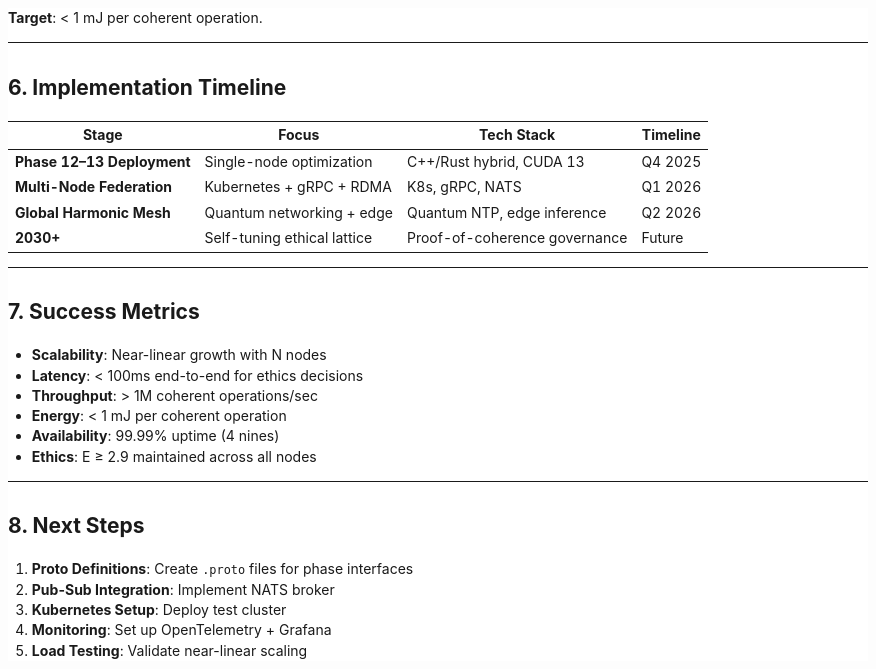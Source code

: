**Target**: < 1 mJ per coherent operation.

---

## 6. Implementation Timeline

| Stage | Focus | Tech Stack | Timeline |
|-------|-------|-----------|----------|
| **Phase 12–13 Deployment** | Single-node optimization | C++/Rust hybrid, CUDA 13 | Q4 2025 |
| **Multi-Node Federation** | Kubernetes + gRPC + RDMA | K8s, gRPC, NATS | Q1 2026 |
| **Global Harmonic Mesh** | Quantum networking + edge | Quantum NTP, edge inference | Q2 2026 |
| **2030+** | Self-tuning ethical lattice | Proof-of-coherence governance | Future |

---

## 7. Success Metrics

- **Scalability**: Near-linear growth with N nodes
- **Latency**: < 100ms end-to-end for ethics decisions
- **Throughput**: > 1M coherent operations/sec
- **Energy**: < 1 mJ per coherent operation
- **Availability**: 99.99% uptime (4 nines)
- **Ethics**: E ≥ 2.9 maintained across all nodes

---

## 8. Next Steps

1. **Proto Definitions**: Create `.proto` files for phase interfaces
2. **Pub-Sub Integration**: Implement NATS broker
3. **Kubernetes Setup**: Deploy test cluster
4. **Monitoring**: Set up OpenTelemetry + Grafana
5. **Load Testing**: Validate near-linear scaling

